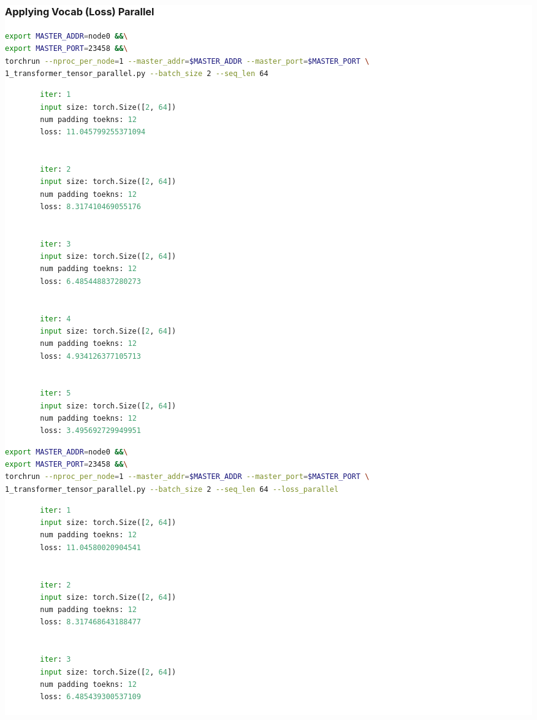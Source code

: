 
### Applying Vocab (Loss) Parallel

```bash
export MASTER_ADDR=node0 &&\
export MASTER_PORT=23458 &&\
torchrun --nproc_per_node=1 --master_addr=$MASTER_ADDR --master_port=$MASTER_PORT \
1_transformer_tensor_parallel.py --batch_size 2 --seq_len 64
```

```python
        iter: 1
        input size: torch.Size([2, 64])
        num padding toekns: 12
        loss: 11.045799255371094
        

        iter: 2
        input size: torch.Size([2, 64])
        num padding toekns: 12
        loss: 8.317410469055176
        

        iter: 3
        input size: torch.Size([2, 64])
        num padding toekns: 12
        loss: 6.485448837280273
        

        iter: 4
        input size: torch.Size([2, 64])
        num padding toekns: 12
        loss: 4.934126377105713
        

        iter: 5
        input size: torch.Size([2, 64])
        num padding toekns: 12
        loss: 3.495692729949951
```


```bash
export MASTER_ADDR=node0 &&\
export MASTER_PORT=23458 &&\
torchrun --nproc_per_node=1 --master_addr=$MASTER_ADDR --master_port=$MASTER_PORT \
1_transformer_tensor_parallel.py --batch_size 2 --seq_len 64 --loss_parallel
```

```python
        iter: 1
        input size: torch.Size([2, 64])
        num padding toekns: 12
        loss: 11.04580020904541
        

        iter: 2
        input size: torch.Size([2, 64])
        num padding toekns: 12
        loss: 8.317468643188477
        

        iter: 3
        input size: torch.Size([2, 64])
        num padding toekns: 12
        loss: 6.485439300537109
        
```